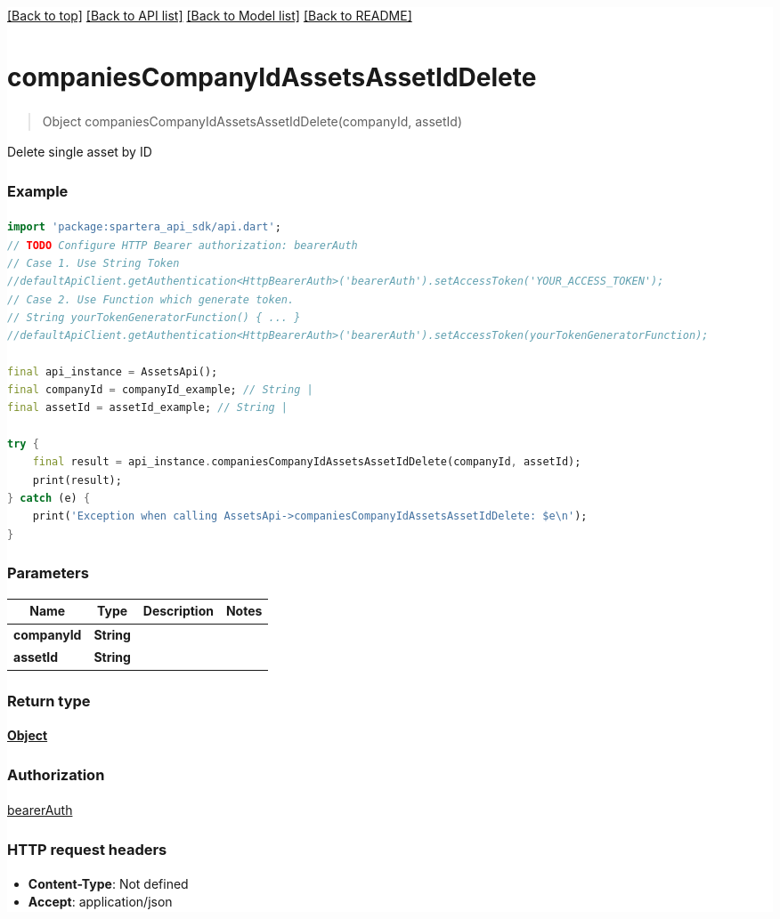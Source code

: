 [[Back to top]](#) [[Back to API list]](../README.md#documentation-for-api-endpoints) [[Back to Model list]](../README.md#documentation-for-models) [[Back to README]](../README.md)

# **companiesCompanyIdAssetsAssetIdDelete**
> Object companiesCompanyIdAssetsAssetIdDelete(companyId, assetId)

Delete single asset by ID

### Example
```dart
import 'package:spartera_api_sdk/api.dart';
// TODO Configure HTTP Bearer authorization: bearerAuth
// Case 1. Use String Token
//defaultApiClient.getAuthentication<HttpBearerAuth>('bearerAuth').setAccessToken('YOUR_ACCESS_TOKEN');
// Case 2. Use Function which generate token.
// String yourTokenGeneratorFunction() { ... }
//defaultApiClient.getAuthentication<HttpBearerAuth>('bearerAuth').setAccessToken(yourTokenGeneratorFunction);

final api_instance = AssetsApi();
final companyId = companyId_example; // String | 
final assetId = assetId_example; // String | 

try {
    final result = api_instance.companiesCompanyIdAssetsAssetIdDelete(companyId, assetId);
    print(result);
} catch (e) {
    print('Exception when calling AssetsApi->companiesCompanyIdAssetsAssetIdDelete: $e\n');
}
```

### Parameters

Name | Type | Description  | Notes
------------- | ------------- | ------------- | -------------
 **companyId** | **String**|  | 
 **assetId** | **String**|  | 

### Return type

[**Object**](Object.md)

### Authorization

[bearerAuth](../README.md#bearerAuth)

### HTTP request headers

 - **Content-Type**: Not defined
 - **Accept**: application/json
